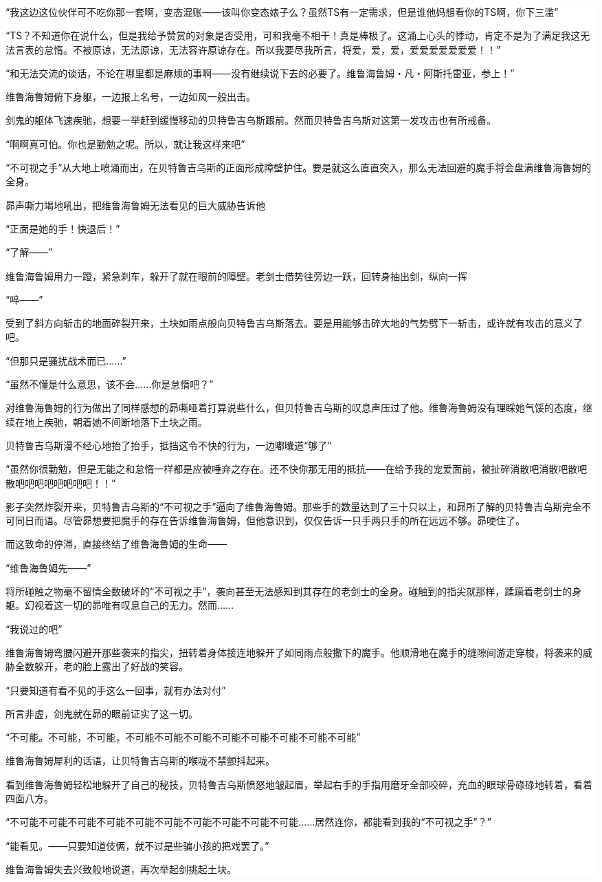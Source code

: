 “我这边这位伙伴可不吃你那一套啊，变态混账——该叫你变态婊子么？虽然TS有一定需求，但是谁他妈想看你的TS啊，你下三滥”

“TS？不知道你在说什么，但是我给予赞赏的对象是否受用，可和我毫不相干！真是棒极了。这涌上心头的悸动，肯定不是为了满足我这无法言表的怠惰。不被原谅，无法原谅，无法容许原谅存在。所以我要尽我所言，将爱，爱，爱，爱爱爱爱爱爱爱！！”

“和无法交流的谈话，不论在哪里都是麻烦的事啊——没有继续说下去的必要了。维鲁海鲁姆・凡・阿斯托雷亚，参上！”

维鲁海鲁姆俯下身躯，一边报上名号，一边如风一般出击。

剑鬼的躯体飞速疾驰，想要一举赶到缓慢移动的贝特鲁吉乌斯跟前。然而贝特鲁吉乌斯对这第一发攻击也有所戒备。

“啊啊真可怕。你也是勤勉之呢。所以，就让我这样来吧”

“不可视之手”从大地上喷涌而出，在贝特鲁吉乌斯的正面形成障壁护住。要是就这么直直突入，那么无法回避的魔手将会盘满维鲁海鲁姆的全身。

昴声嘶力竭地吼出，把维鲁海鲁姆无法看见的巨大威胁告诉他

“正面是她的手！快退后！”

“了解——”

维鲁海鲁姆用力一蹬，紧急刹车，躲开了就在眼前的障壁。老剑士借势往旁边一跃，回转身抽出剑，纵向一挥

“啐——”

受到了斜方向斩击的地面碎裂开来，土块如雨点般向贝特鲁吉乌斯落去。要是用能够击碎大地的气势劈下一斩击，或许就有攻击的意义了吧。

“但那只是骚扰战术而已……”

“虽然不懂是什么意思，该不会……你是怠惰吧？”

对维鲁海鲁姆的行为做出了同样感想的昴嘶哑着打算说些什么，但贝特鲁吉乌斯的叹息声压过了他。维鲁海鲁姆没有理睬她气馁的态度，继续在地上疾驰，朝着她不间断地落下土块之雨。

贝特鲁吉乌斯漫不经心地抬了抬手，抵挡这令不快的行为，一边嘟囔道“够了”

“虽然你很勤勉，但是无能之和怠惰一样都是应被唾弃之存在。还不快你那无用的抵抗——在给予我的宠爱面前，被扯碎消散吧消散吧散吧散吧吧吧吧吧吧吧吧！！”

影子突然炸裂开来，贝特鲁吉乌斯的“不可视之手”逼向了维鲁海鲁姆。那些手的数量达到了三十只以上，和昴所了解的贝特鲁吉乌斯完全不可同日而语。尽管昴想要把魔手的存在告诉维鲁海鲁姆，但他意识到，仅仅告诉一只手两只手的所在远远不够。昴哽住了。

而这致命的停滞，直接终结了维鲁海鲁姆的生命——

“维鲁海鲁姆先——”

将所碰触之物毫不留情全数破坏的“不可视之手”，袭向甚至无法感知到其存在的老剑士的全身。碰触到的指尖就那样，蹂躏着老剑士的身躯。幻视着这一切的昴唯有叹息自己的无力。然而……

“我说过的吧”

维鲁海鲁姆弯腰闪避开那些袭来的指尖，扭转着身体接连地躲开了如同雨点般撒下的魔手。他顺滑地在魔手的缝隙间游走穿梭，将袭来的威胁全数躲开，老的脸上露出了好战的笑容。

“只要知道有看不见的手这么一回事，就有办法对付”

所言非虚，剑鬼就在昴的眼前证实了这一切。

“不可能。不可能，不可能，不可能不可能不可能不可能不可能不可能不可能不可能”

维鲁海鲁姆犀利的话语，让贝特鲁吉乌斯的喉咙不禁颤抖起来。

看到维鲁海鲁姆轻松地躲开了自己的秘技，贝特鲁吉乌斯愤怒地皱起眉，举起右手的手指用磨牙全部咬碎，充血的眼球骨碌碌地转着，看着四面八方。

“不可能不可能不可能不可能不可能不可能不可能不可能不可能不可能……居然连你，都能看到我的“不可视之手”？”

“能看见。——只要知道伎俩，就不过是些骗小孩的把戏罢了。”

维鲁海鲁姆失去兴致般地说道，再次举起剑挑起土块。
